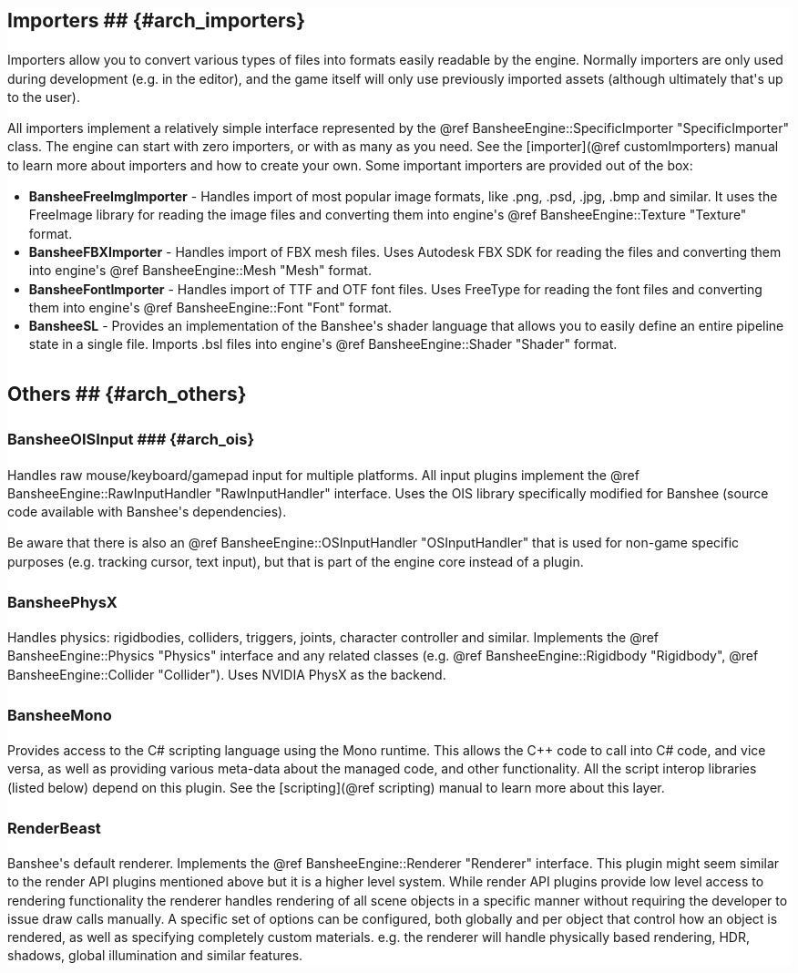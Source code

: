 ## Importers ##									{#arch_importers}		
Importers allow you to convert various types of files into formats easily readable by the engine. Normally importers are only used during development (e.g. in the editor), and the game itself will only use previously imported assets (although ultimately that's up to the user).

All importers implement a relatively simple interface represented by the @ref BansheeEngine::SpecificImporter "SpecificImporter" class. The engine can start with zero importers, or with as many as you need. See the [importer](@ref customImporters) manual to learn more about importers and how to create your own. Some important importers are provided out of the box:
 - **BansheeFreeImgImporter** - Handles import of most popular image formats, like .png, .psd, .jpg, .bmp and similar. It uses the FreeImage library for reading the image files and converting them into engine's @ref BansheeEngine::Texture "Texture" format.
 - **BansheeFBXImporter** - Handles import of FBX mesh files. Uses Autodesk FBX SDK for reading the files and converting them into engine's @ref BansheeEngine::Mesh "Mesh" format.
 - **BansheeFontImporter** - Handles import of TTF and OTF font files. Uses FreeType for reading the font files and converting them into engine's @ref BansheeEngine::Font "Font" format.
 - **BansheeSL** - Provides an implementation of the Banshee's shader language that allows you to easily define an entire pipeline state in a single file. Imports .bsl files into engine's @ref BansheeEngine::Shader "Shader" format.

## Others ##									{#arch_others}

### BansheeOISInput ###							{#arch_ois}
Handles raw mouse/keyboard/gamepad input for multiple platforms. All input plugins implement the @ref BansheeEngine::RawInputHandler "RawInputHandler" interface. Uses the OIS library specifically modified for Banshee (source code available with Banshee's dependencies). 

Be aware that there is also an @ref BansheeEngine::OSInputHandler "OSInputHandler" that is used for non-game specific purposes (e.g. tracking cursor, text input), but that is part of the engine core instead of a plugin.

### BansheePhysX ###				
Handles physics: rigidbodies, colliders, triggers, joints, character controller and similar. Implements the @ref BansheeEngine::Physics "Physics" interface and any related classes (e.g. @ref BansheeEngine::Rigidbody "Rigidbody", @ref BansheeEngine::Collider "Collider"). Uses NVIDIA PhysX as the backend.

### BansheeMono ###					
Provides access to the C# scripting language using the Mono runtime. This allows the C++ code to call into C# code, and vice versa, as well as providing various meta-data about the managed code, and other functionality. All the script interop libraries (listed below) depend on this plugin. See the [scripting](@ref scripting) manual to learn more about this layer.

### RenderBeast ###					
Banshee's default renderer. Implements the @ref BansheeEngine::Renderer "Renderer" interface. This plugin might seem similar to the render API plugins mentioned above but it is a higher level system. While render API plugins provide low level access to rendering functionality the renderer handles rendering of all scene objects in a specific manner without requiring the developer to issue draw calls manually. A specific set of options can be configured, both globally and per object that control how an object is rendered, as well as specifying completely custom materials. e.g. the renderer will handle physically based rendering, HDR, shadows, global illumination and similar features.

